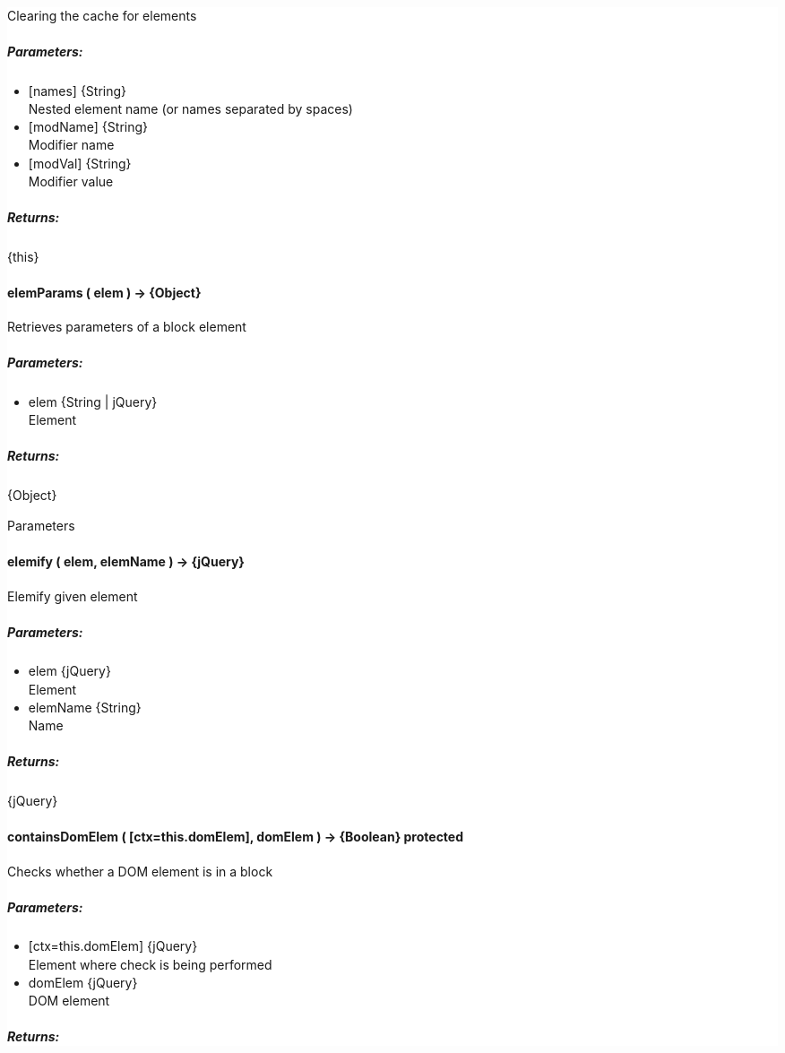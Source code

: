 Clearing the cache for elements

##### Parameters:

* [names] {String}<br/>
  Nested element name (or names separated by spaces)
* [modName] {String}<br/>
  Modifier name
* [modVal] {String}<br/>
  Modifier value

##### Returns:

{this}

#### elemParams ( elem ) → {Object}

Retrieves parameters of a block element

##### Parameters:

* elem {String | jQuery}<br/>
  Element

##### Returns:

{Object}

Parameters

#### elemify ( elem, elemName ) → {jQuery}

Elemify given element

##### Parameters:

* elem {jQuery}<br/>
  Element
* elemName {String}<br/>
  Name

##### Returns:

{jQuery}

#### containsDomElem ( [ctx=this.domElem], domElem ) → {Boolean}  protected

Checks whether a DOM element is in a block

##### Parameters:

* [ctx=this.domElem] {jQuery}<br/>
  Element where check is being performed
* domElem {jQuery}<br/>
  DOM element

##### Returns:
